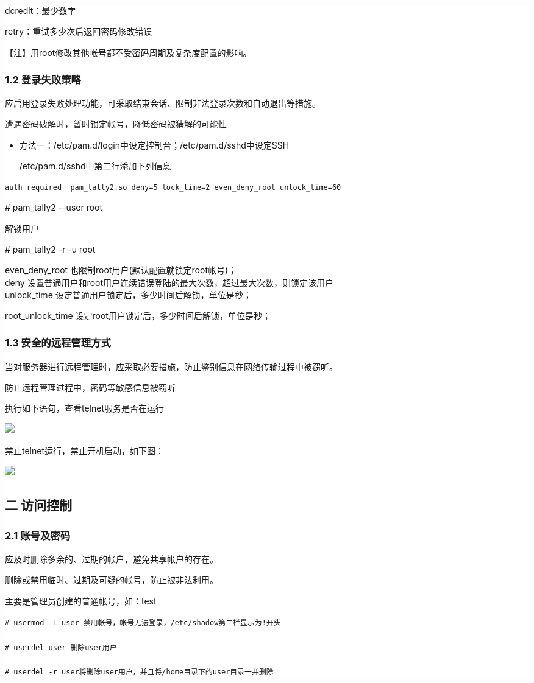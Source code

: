 dcredit：最少数字

retry：重试多少次后返回密码修改错误

【注】用root修改其他帐号都不受密码周期及复杂度配置的影响。

### 1.2 登录失败策略

 应启用登录失败处理功能，可采取结束会话、限制非法登录次数和自动退出等措施。

遭遇密码破解时，暂时锁定帐号，降低密码被猜解的可能性

* 方法一：/etc/pam.d/login中设定控制台；/etc/pam.d/sshd中设定SSH

  /etc/pam.d/sshd中第二行添加下列信息

```
auth required  pam_tally2.so deny=5 lock_time=2 even_deny_root unlock_time=60
```

\# pam_tally2 --user root

解锁用户

\# pam_tally2 -r -u root

even_deny_root    也限制root用户(默认配置就锁定root帐号)；   
deny     设置普通用户和root用户连续错误登陆的最大次数，超过最大次数，则锁定该用户   
unlock_time     设定普通用户锁定后，多少时间后解锁，单位是秒； 

root_unlock_time      设定root用户锁定后，多少时间后解锁，单位是秒；

### 1.3 安全的远程管理方式

当对服务器进行远程管理时，应采取必要措施，防止鉴别信息在网络传输过程中被窃听。

防止远程管理过程中，密码等敏感信息被窃听

执行如下语句，查看telnet服务是否在运行

![](https://kaliarch-bucket-1251990360.cos.ap-beijing.myqcloud.com/blog_img/20210623171230.png)

禁止telnet运行，禁止开机启动，如下图：

![](https://kaliarch-bucket-1251990360.cos.ap-beijing.myqcloud.com/blog_img/20210623171252.png)


## 二 访问控制

### 2.1 账号及密码

应及时删除多余的、过期的帐户，避免共享帐户的存在。

删除或禁用临时、过期及可疑的帐号，防止被非法利用。

主要是管理员创建的普通帐号，如：test

``` shell
# usermod -L user 禁用帐号，帐号无法登录，/etc/shadow第二栏显示为!开头

# userdel user 删除user用户

# userdel -r user将删除user用户，并且将/home目录下的user目录一并删除
```
